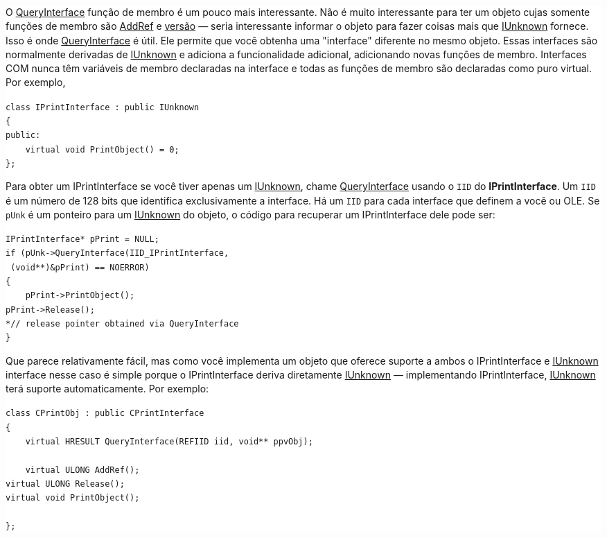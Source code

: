  O [QueryInterface](http://msdn.microsoft.com/library/windows/desktop/ms682521) função de membro é um pouco mais interessante. Não é muito interessante para ter um objeto cujas somente funções de membro são [AddRef](http://msdn.microsoft.com/library/windows/desktop/ms691379) e [versão](http://msdn.microsoft.com/library/windows/desktop/ms682317) — seria interessante informar o objeto para fazer coisas mais que [IUnknown](http://msdn.microsoft.com/library/windows/desktop/ms680509) fornece. Isso é onde [QueryInterface](http://msdn.microsoft.com/library/windows/desktop/ms682521) é útil. Ele permite que você obtenha uma "interface" diferente no mesmo objeto. Essas interfaces são normalmente derivadas de [IUnknown](http://msdn.microsoft.com/library/windows/desktop/ms680509) e adiciona a funcionalidade adicional, adicionando novas funções de membro. Interfaces COM nunca têm variáveis de membro declaradas na interface e todas as funções de membro são declaradas como puro virtual. Por exemplo,  
  
```  
class IPrintInterface : public IUnknown  
{  
public:  
    virtual void PrintObject() = 0;  
};  
```  
  
 Para obter um IPrintInterface se você tiver apenas um [IUnknown](http://msdn.microsoft.com/library/windows/desktop/ms680509), chame [QueryInterface](http://msdn.microsoft.com/library/windows/desktop/ms682521) usando o `IID` do **IPrintInterface**. Um `IID` é um número de 128 bits que identifica exclusivamente a interface. Há um `IID` para cada interface que definem a você ou OLE. Se `pUnk` é um ponteiro para um [IUnknown](http://msdn.microsoft.com/library/windows/desktop/ms680509) do objeto, o código para recuperar um IPrintInterface dele pode ser:  
  
```  
IPrintInterface* pPrint = NULL;  
if (pUnk->QueryInterface(IID_IPrintInterface,   
 (void**)&pPrint) == NOERROR)  
{  
    pPrint->PrintObject();
pPrint->Release();
*// release pointer obtained via QueryInterface  
}  
```  
  
 Que parece relativamente fácil, mas como você implementa um objeto que oferece suporte a ambos o IPrintInterface e [IUnknown](http://msdn.microsoft.com/library/windows/desktop/ms680509) interface nesse caso é simple porque o IPrintInterface deriva diretamente [IUnknown](http://msdn.microsoft.com/library/windows/desktop/ms680509) — implementando IPrintInterface, [IUnknown](http://msdn.microsoft.com/library/windows/desktop/ms680509) terá suporte automaticamente. Por exemplo:  
  
```  
class CPrintObj : public CPrintInterface  
{  
    virtual HRESULT QueryInterface(REFIID iid, void** ppvObj);

    virtual ULONG AddRef();
virtual ULONG Release();
virtual void PrintObject();

};  
```  
  